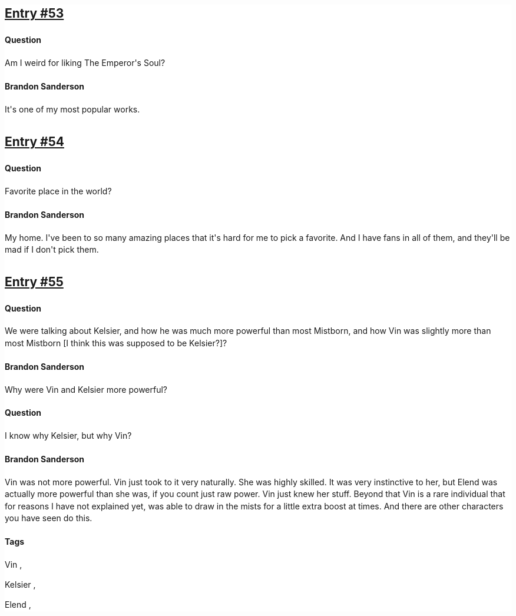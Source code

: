 ## [Entry #53](./t-1160/53)

#### Question

Am I weird for liking The Emperor's Soul?

#### Brandon Sanderson

It's one of my most popular works.

## [Entry #54](./t-1160/54)

#### Question

Favorite place in the world?

#### Brandon Sanderson

My home. I've been to so many amazing places that it's hard for me to pick a favorite. And I have fans in all of them, and they'll be mad if I don't pick them.

## [Entry #55](./t-1160/55)

#### Question

We were talking about Kelsier, and how he was much more powerful than most Mistborn, and how Vin was slightly more than most Mistborn [I think this was supposed to be Kelsier?]?

#### Brandon Sanderson

Why were Vin and Kelsier more powerful?

#### Question

I know why Kelsier, but why Vin?

#### Brandon Sanderson

Vin was not more powerful. Vin just took to it very naturally. She was highly skilled. It was very instinctive to her, but Elend was actually more powerful than she was, if you count just raw power. Vin just knew her stuff. Beyond that Vin is a rare individual that for reasons I have not explained yet, was able to draw in the mists for a little extra boost at times. And there are other characters you have seen do this.

#### Tags

Vin
,

Kelsier
,

Elend
,

